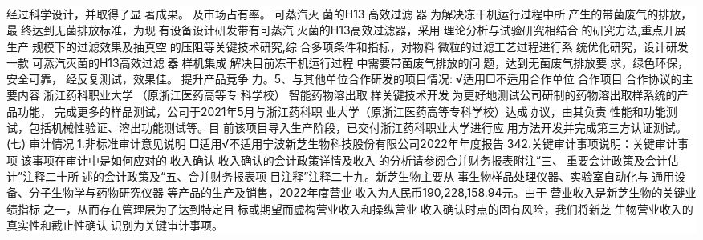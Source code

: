 经过科学设计，并取得了显
著成果。
及市场占有率。
可蒸汽灭
菌的H13
高效过滤
器
为解决冻干机运行过程中所
产生的带菌废气的排放，最
终达到无菌排放标准，为现
有设备设计研发带有可蒸汽
灭菌的H13高效过滤器，采用
理论分析与试验研究相结合
的研究方法,重点开展生产
规模下的过滤效果及抽真空
的压阻等关键技术研究,综
合多项条件和指标，对物料
微粒的过滤工艺过程进行系
统优化研究，设计研发一款
可蒸汽灭菌的H13高效过滤
器
样机集成
解决目前冻干机运行过程
中需要带菌废气排放的问
题，达到无菌废气排放要
求，绿色环保，安全可靠，
经反复测试，效果佳。
提升产品竞争
力。5、与其他单位合作研发的项目情况:
√适用□不适用合作单位
合作项目
合作协议的主要内容
浙江药科职业大学
（原浙江医药高等专
科学校）
智能药物溶出取
样关键技术开发
为更好地测试公司研制的药物溶出取样系统的产品功能，
完成更多的样品测试，公司于2021年5月与浙江药科职
业大学（原浙江医药高等专科学校）达成协议，由其负责
性能和功能测试，包括机械性验证、溶出功能测试等。目
前该项目导入生产阶段，已交付浙江药科职业大学进行应
用方法开发并完成第三方认证测试。(七)
审计情况
1.非标准审计意见说明
□适用√不适用宁波新芝生物科技股份有限公司2022年年度报告
342.关键审计事项说明：关键审计事项
该事项在审计中是如何应对的
收入确认
收入确认的会计政策详情及收入
的分析请参阅合并财务报表附注“三、
重要会计政策及会计估计”注释二十所
述的会计政策及“五、合并财务报表项
目注释”注释二十九。新芝生物主要从
事生物样品处理仪器、实验室自动化与
通用设备、分子生物学与药物研究仪器
等产品的生产及销售，2022年度营业
收入为人民币190,228,158.94元。由于
营业收入是新芝生物的关键业绩指标
之一，从而存在管理层为了达到特定目
标或期望而虚构营业收入和操纵营业
收入确认时点的固有风险，我们将新芝
生物营业收入的真实性和截止性确认
识别为关键审计事项。